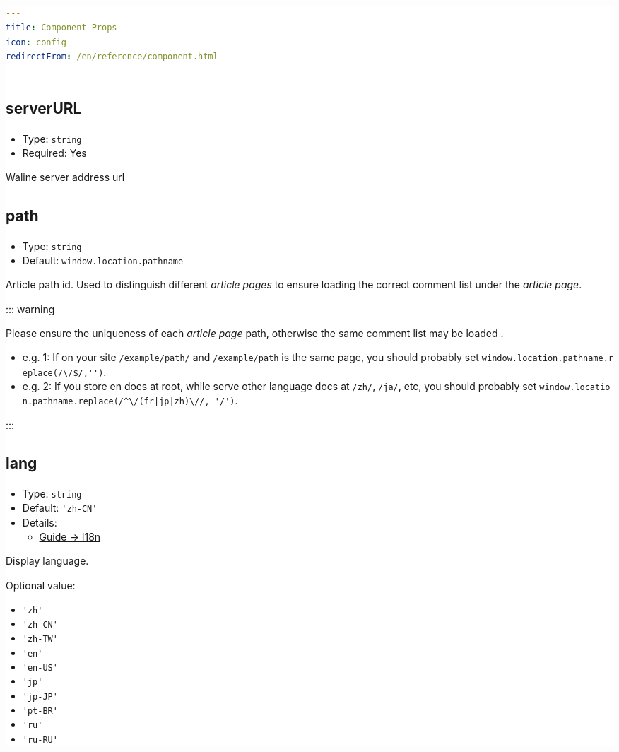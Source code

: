 ```yaml
---
title: Component Props
icon: config
redirectFrom: /en/reference/component.html
---
```


## serverURL

- Type: `string`
- Required: Yes

Waline server address url

## path

- Type: `string`
- Default: `window.location.pathname`

Article path id. Used to distinguish different _article pages_ to ensure loading the correct comment list under the _article page_.

::: warning

Please ensure the uniqueness of each _article page_ path, otherwise the same comment list may be loaded .

- e.g. 1: If on your site `/example/path/` and `/example/path` is the same page, you should probably set `window.location.pathname.replace(/\/$/,'')`.
- e.g. 2: If you store en docs at root, while serve other language docs at `/zh/`, `/ja/`, etc, you should probably set `window.location.pathname.replace(/^\/(fr|jp|zh)\//, '/')`.

:::

## lang

- Type: `string`
- Default: `'zh-CN'`
- Details:
  - [Guide → I18n](../../guide/features/i18n.md#set-language)

Display language.

Optional value:

- `'zh'`
- `'zh-CN'`
- `'zh-TW'`
- `'en'`
- `'en-US'`
- `'jp'`
- `'jp-JP'`
- `'pt-BR'`
- `'ru'`
- `'ru-RU'`

